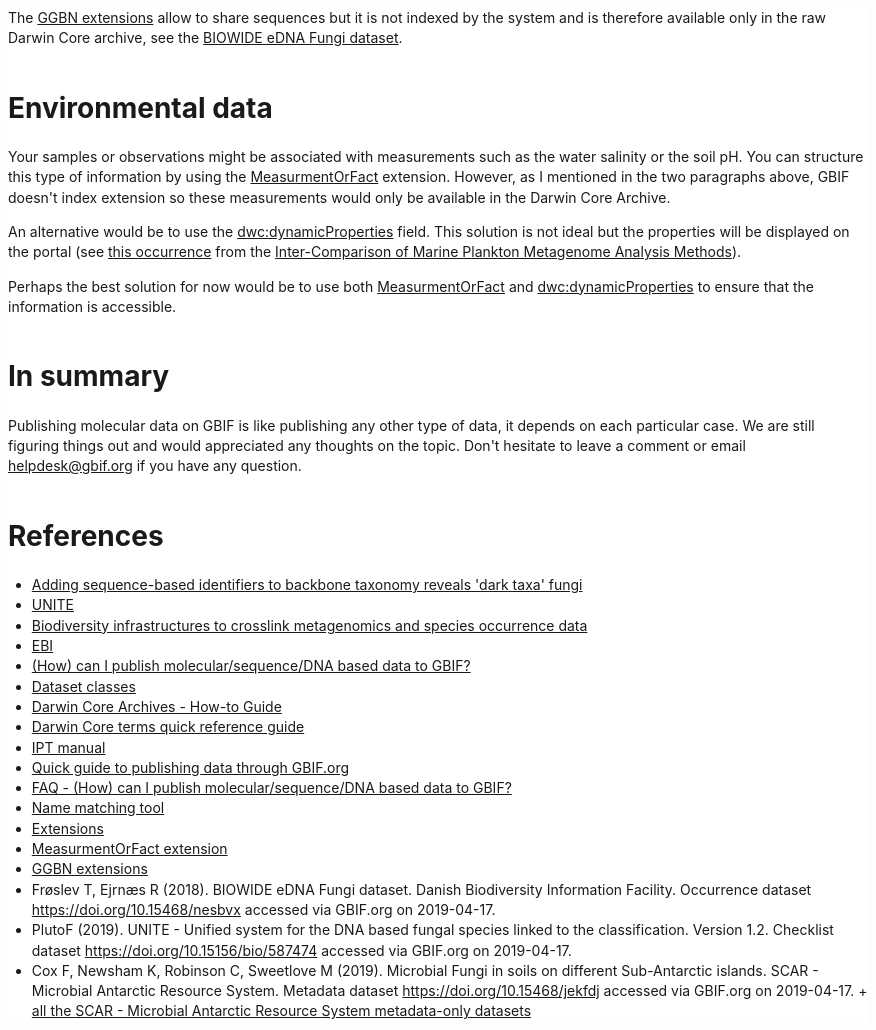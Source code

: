 The [GGBN extensions](http://rs.gbif.org/extension/ggbn/) allow to share sequences but it is not indexed by the system and is therefore available only in the raw Darwin Core archive, see the [BIOWIDE eDNA Fungi dataset](https://doi.org/10.15468/nesbvx).

# Environmental data

Your samples or observations might be associated with measurements such as the water salinity or the soil pH. You can structure this type of information by using the [MeasurmentOrFact](http://rs.tdwg.org/dwc/terms/#measurementorfact) extension. However, as I mentioned in the two paragraphs above, GBIF doesn't index extension so these measurements would only be available in the Darwin Core Archive.

An alternative would be to use the [dwc:dynamicProperties](http://rs.tdwg.org/dwc/terms/#dwc:dynamicProperties) field. This solution is not ideal but the properties will be displayed on the portal (see [this occurrence](https://www.gbif.org/occurrence/2027240778) from the [Inter-Comparison of Marine Plankton Metagenome Analysis Methods](https://doi.org/10.15468/re7eoi)).

Perhaps the best solution for now would be to use both [MeasurmentOrFact](http://rs.tdwg.org/dwc/terms/#measurementorfact) and [dwc:dynamicProperties](http://rs.tdwg.org/dwc/terms/#dwc:dynamicProperties) to ensure that the information is accessible.

# In summary

Publishing molecular data on GBIF is like publishing any other type of data, it depends on each particular case. We are still figuring things out and would appreciated any thoughts on the topic. Don't hesitate to leave a comment or email helpdesk@gbif.org if you have any question.

# References

* [Adding sequence-based identifiers to backbone taxonomy reveals 'dark taxa' fungi](https://www.gbif.org/news/2LrgV5t3ZuGeU2WIymSEuk/adding-sequence-based-identifiers-to-backbone-taxonomy-reveals-dark-taxa-fungi)
* [UNITE](https://unite.ut.ee)
* [Biodiversity infrastructures to crosslink metagenomics and species occurrence data](https://www.gbif.org/news/6ewyUhBpRYammYWI2CgsM4/biodiversity-infrastructures-to-crosslink-metagenomics-and-species-occurrence-data)
* [EBI](https://www.ebi.ac.uk)
* [(How) can I publish molecular/sequence/DNA based data to GBIF?](https://www.gbif.org/faq?question=how-can-i-publish-molecular-data-to-gbif)
* [Dataset classes](https://www.gbif.org/dataset-classes)
* [Darwin Core Archives - How-to Guide](https://github.com/gbif/ipt/wiki/DwCAHowToGuide)
* [Darwin Core terms quick reference guide](https://dwc.tdwg.org/terms/)
* [IPT manual](https://github.com/gbif/ipt/wiki)
* [Quick guide to publishing data through GBIF.org](https://www.gbif.org/publishing-data)
* [FAQ - (How) can I publish molecular/sequence/DNA based data to GBIF?](https://www.gbif.org/faq?question=how-can-i-publish-molecular-data-to-gbif)
* [Name matching tool](https://www.gbif.org/tools/species-lookup)
* [Extensions](https://tools.gbif.org/dwca-validator/extensions.do)
* [MeasurmentOrFact extension](http://rs.tdwg.org/dwc/terms/#measurementorfact)
* [GGBN extensions](http://rs.gbif.org/extension/ggbn/)
* Frøslev T, Ejrnæs R (2018). BIOWIDE eDNA Fungi dataset. Danish Biodiversity Information Facility. Occurrence dataset https://doi.org/10.15468/nesbvx accessed via GBIF.org on 2019-04-17.
* PlutoF (2019). UNITE - Unified system for the DNA based fungal species linked to the classification. Version 1.2. Checklist dataset https://doi.org/10.15156/bio/587474 accessed via GBIF.org on 2019-04-17.
* Cox F, Newsham K, Robinson C, Sweetlove M (2019). Microbial Fungi in soils on different Sub-Antarctic islands. SCAR - Microbial Antarctic Resource System. Metadata dataset https://doi.org/10.15468/jekfdj accessed via GBIF.org on 2019-04-17. + [all the SCAR - Microbial Antarctic Resource System metadata-only datasets](https://www.gbif.org/dataset/search?type=METADATA&publishing_org=af290483-8639-4b58-87fb-a4824c65e577)